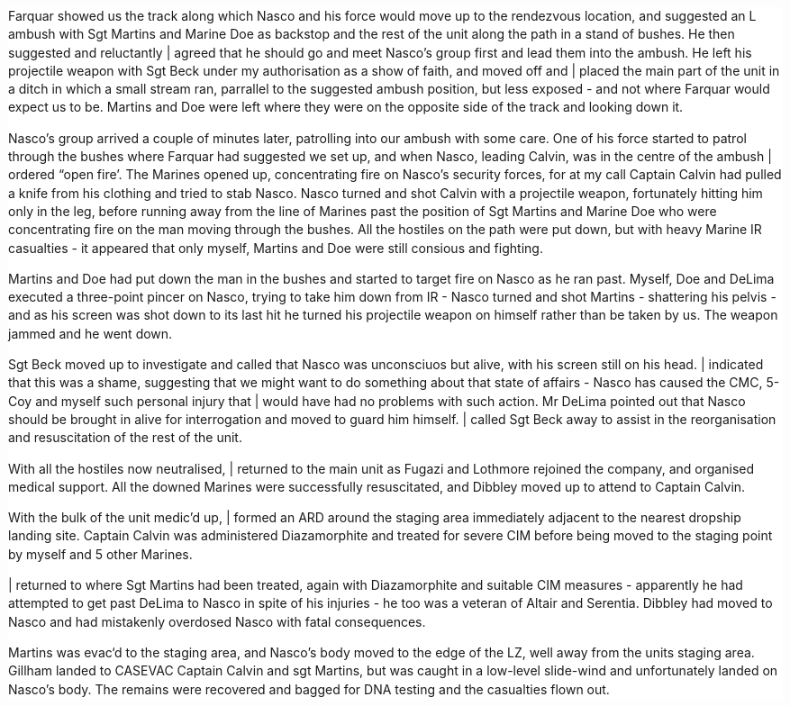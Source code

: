 Farquar showed us the track along which Nasco and his force would move up to the
rendezvous location, and suggested an L ambush with Sgt Martins and Marine Doe as
backstop and the rest of the unit along the path in a stand of bushes. He then
suggested and reluctantly | agreed that he should go and meet Nasco’s group first and
lead them into the ambush. He left his projectile weapon with Sgt Beck under my
authorisation as a show of faith, and moved off and | placed the main part of the unit in
a ditch in which a small stream ran, parrallel to the suggested ambush position, but less
exposed - and not where Farquar would expect us to be. Martins and Doe were left
where they were on the opposite side of the track and looking down it.

Nasco’s group arrived a couple of minutes later, patrolling into our ambush with some
care. One of his force started to patrol through the bushes where Farquar had
suggested we set up, and when Nasco, leading Calvin, was in the centre of the ambush
| ordered “open fire’. The Marines opened up, concentrating fire on Nasco’s security
forces, for at my call Captain Calvin had pulled a knife from his clothing and tried to stab
Nasco. Nasco turned and shot Calvin with a projectile weapon, fortunately hitting him
only in the leg, before running away from the line of Marines past the position of Sgt
Martins and Marine Doe who were concentrating fire on the man moving through the
bushes. All the hostiles on the path were put down, but with heavy Marine IR casualties - it appeared that only myself, Martins and Doe were still consious and fighting.

Martins and Doe had put down the man in the bushes and started to target fire on
Nasco as he ran past. Myself, Doe and DeLima executed a three-point pincer on Nasco,
trying to take him down from IR - Nasco turned and shot Martins - shattering his pelvis - and as his screen was shot down to its last hit he turned his projectile weapon on
himself rather than be taken by us. The weapon jammed and he went down.

Sgt Beck moved up to investigate and called that Nasco was unconsciuos but alive, with
his screen still on his head. | indicated that this was a shame, suggesting that we might
want to do something about that state of affairs - Nasco has caused the CMC, 5-Coy
and myself such personal injury that | would have had no problems with such action. Mr
DeLima pointed out that Nasco should be brought in alive for interrogation and moved
to guard him himself. | called Sgt Beck away to assist in the reorganisation and
resuscitation of the rest of the unit.

With all the hostiles now neutralised, | returned to the main unit as Fugazi and Lothmore
rejoined the company, and organised medical support. All the downed Marines were
successfully resuscitated, and Dibbley moved up to attend to Captain Calvin.

With the bulk of the unit medic’d up, | formed an ARD around the staging area
immediately adjacent to the nearest dropship landing site. Captain Calvin was
administered Diazamorphite and treated for severe CIM before being moved to the
staging point by myself and 5 other Marines.

| returned to where Sgt Martins had been treated, again with Diazamorphite and
suitable CIM measures - apparently he had attempted to get past DeLima to Nasco in
spite of his injuries - he too was a veteran of Altair and Serentia. Dibbley had moved to
Nasco and had mistakenly overdosed Nasco with fatal consequences.

Martins was evac‘d to the staging area, and Nasco’s body moved to the edge of the LZ,
well away from the units staging area. Gillham landed to CASEVAC Captain Calvin and
sgt Martins, but was caught in a low-level slide-wind and unfortunately landed on
Nasco’s body. The remains were recovered and bagged for DNA testing and the
casualties flown out.
